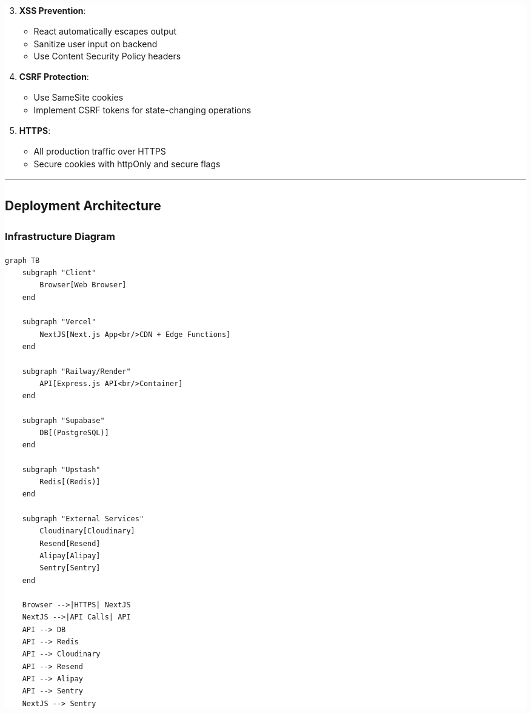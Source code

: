 3. **XSS Prevention**:
   - React automatically escapes output
   - Sanitize user input on backend
   - Use Content Security Policy headers

4. **CSRF Protection**:
   - Use SameSite cookies
   - Implement CSRF tokens for state-changing operations

5. **HTTPS**:
   - All production traffic over HTTPS
   - Secure cookies with httpOnly and secure flags

---

## Deployment Architecture

### Infrastructure Diagram

```mermaid
graph TB
    subgraph "Client"
        Browser[Web Browser]
    end

    subgraph "Vercel"
        NextJS[Next.js App<br/>CDN + Edge Functions]
    end

    subgraph "Railway/Render"
        API[Express.js API<br/>Container]
    end

    subgraph "Supabase"
        DB[(PostgreSQL)]
    end

    subgraph "Upstash"
        Redis[(Redis)]
    end

    subgraph "External Services"
        Cloudinary[Cloudinary]
        Resend[Resend]
        Alipay[Alipay]
        Sentry[Sentry]
    end

    Browser -->|HTTPS| NextJS
    NextJS -->|API Calls| API
    API --> DB
    API --> Redis
    API --> Cloudinary
    API --> Resend
    API --> Alipay
    API --> Sentry
    NextJS --> Sentry
```
